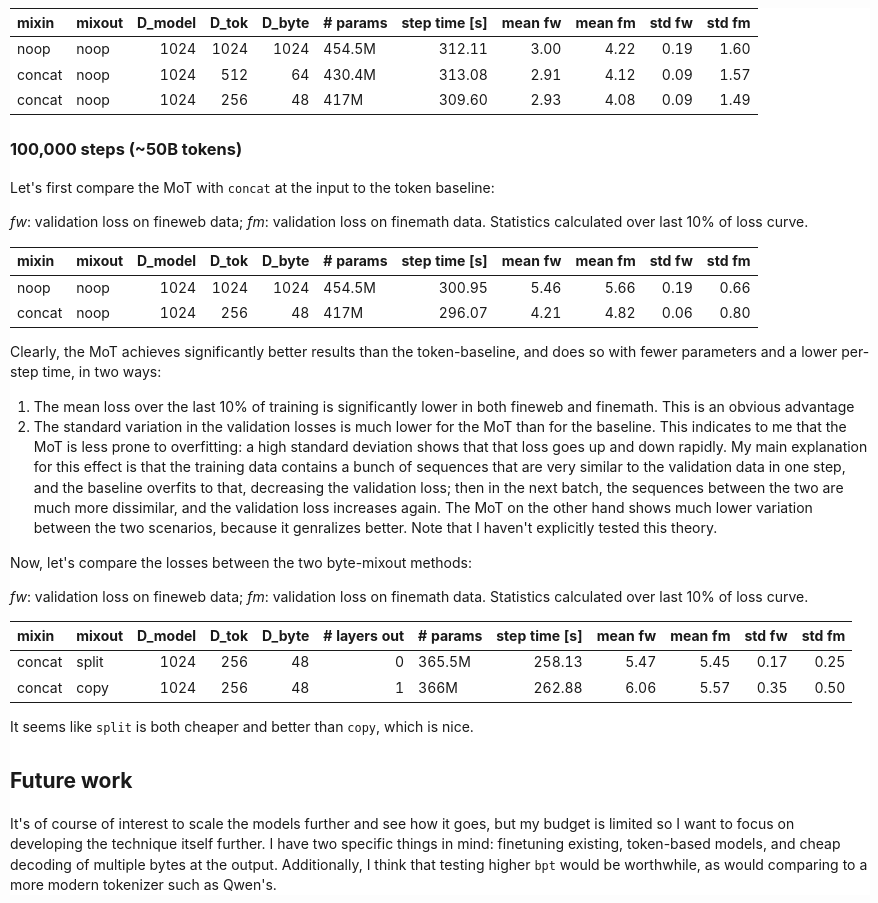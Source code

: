 | mixin   | mixout   |   D_model |   D_tok |   D_byte | # params   |   step time [s] |   mean fw |   mean fm |   std fw |   std fm |
|:--------|:---------|----------:|--------:|---------:|:-----------|----------------:|----------:|----------:|---------:|---------:|
| noop    | noop     |      1024 |    1024 |     1024 | 454.5M     |          312.11 |      3.00 |      4.22 |     0.19 |     1.60 |
| concat  | noop     |      1024 |     512 |       64 | 430.4M     |          313.08 |      2.91 |      4.12 |     0.09 |     1.57 |
| concat  | noop     |      1024 |     256 |       48 | 417M       |          309.60 |      2.93 |      4.08 |     0.09 |     1.49 |

### 100,000 steps (~50B tokens)

Let's first compare the MoT with `concat` at the input to the token baseline:

*fw*: validation loss on fineweb data;
*fm*: validation loss on finemath data.
Statistics calculated over last 10% of loss curve.

| mixin   | mixout   |   D_model |   D_tok |   D_byte | # params   |   step time [s] |   mean fw |   mean fm |   std fw |   std fm |
|:--------|:---------|----------:|--------:|---------:|:-----------|----------------:|----------:|----------:|---------:|---------:|
| noop    | noop     |      1024 |    1024 |     1024 | 454.5M     |          300.95 |      5.46 |      5.66 |     0.19 |     0.66 |
| concat  | noop     |      1024 |     256 |       48 | 417M       |          296.07 |      4.21 |      4.82 |     0.06 |     0.80 |

Clearly, the MoT achieves significantly better results than the token-baseline, and does so with fewer parameters and a lower per-step time, in two ways:

1. The mean loss over the last 10% of training is significantly lower in both fineweb and finemath. This is an obvious advantage
2. The standard variation in the validation losses is much lower for the MoT than for the baseline. This indicates to me that the MoT is less prone to overfitting: a high standard deviation shows that that loss goes up and down rapidly. My main explanation for this effect is that the training data contains a bunch of sequences that are very similar to the validation data in one step, and the baseline overfits to that, decreasing the validation loss; then in the next batch, the sequences between the two are much more dissimilar, and the validation loss increases again. The MoT on the other hand shows much lower variation between the two scenarios, because it genralizes better. Note that I haven't explicitly tested this theory.

Now, let's compare the losses between the two byte-mixout methods:

*fw*: validation loss on fineweb data;
*fm*: validation loss on finemath data.
Statistics calculated over last 10% of loss curve.

| mixin   | mixout   |   D_model |   D_tok |   D_byte |   # layers out | # params   |   step time [s] |   mean fw |   mean fm |   std fw |   std fm |
|:--------|:---------|----------:|--------:|---------:|---------------:|:-----------|----------------:|----------:|----------:|---------:|---------:|
| concat  | split    |      1024 |     256 |       48 |              0 | 365.5M     |          258.13 |      5.47 |      5.45 |     0.17 |     0.25 |
| concat  | copy     |      1024 |     256 |       48 |              1 | 366M       |          262.88 |      6.06 |      5.57 |     0.35 |     0.50 |

It seems like `split` is both cheaper and better than `copy`, which is nice.

## Future work

It's of course of interest to scale the models further and see how it goes, but my budget is limited so I want to focus on developing the technique itself further. I have two specific things in mind: finetuning existing, token-based models, and cheap decoding of multiple bytes at the output. Additionally, I think that testing higher `bpt` would be worthwhile, as would comparing to a more modern tokenizer such as Qwen's.
